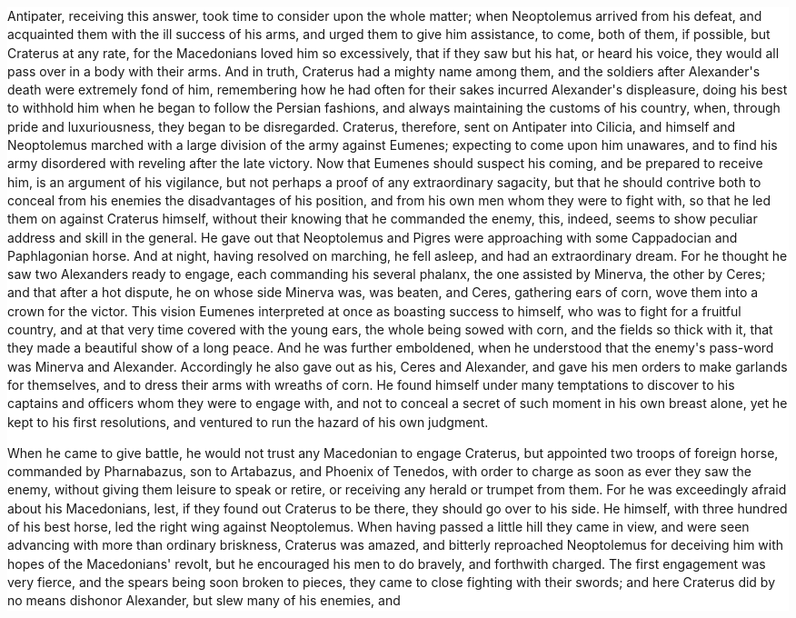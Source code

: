 Antipater, receiving this answer, took time to consider upon the
whole matter; when Neoptolemus arrived from his defeat, and
acquainted them with the ill success of his arms, and urged them
to give him assistance, to come, both of them, if possible, but
Craterus at any rate, for the Macedonians loved him so
excessively, that if they saw but his hat, or heard his voice,
they would all pass over in a body with their arms.  And in
truth, Craterus had a mighty name among them, and the soldiers
after Alexander's death were extremely fond of him, remembering
how he had often for their sakes incurred Alexander's
displeasure, doing his best to withhold him when he began to
follow the Persian fashions, and always maintaining the customs
of his country, when, through pride and luxuriousness, they began
to be disregarded.  Craterus, therefore, sent on Antipater into
Cilicia, and himself and Neoptolemus marched with a large
division of the army against Eumenes; expecting to come upon him
unawares, and to find his army disordered with reveling after the
late victory.  Now that Eumenes should suspect his coming, and be
prepared to receive him, is an argument of his vigilance, but not
perhaps a proof of any extraordinary sagacity, but that he should
contrive both to conceal from his enemies the disadvantages of
his position, and from his own men whom they were to fight with,
so that he led them on against Craterus himself, without their
knowing that he commanded the enemy, this, indeed, seems to show
peculiar address and skill in the general.  He gave out that
Neoptolemus and Pigres were approaching with some Cappadocian and
Paphlagonian horse.  And at night, having resolved on marching,
he fell asleep, and had an extraordinary dream.  For he thought
he saw two Alexanders ready to engage, each commanding his
several phalanx, the one assisted by Minerva, the other by Ceres;
and that after a hot dispute, he on whose side Minerva was, was
beaten, and Ceres, gathering ears of corn, wove them into a crown
for the victor.  This vision Eumenes interpreted at once as
boasting success to himself, who was to fight for a fruitful
country, and at that very time covered with the young ears, the
whole being sowed with corn, and the fields so thick with it,
that they made a beautiful show of a long peace.  And he was
further emboldened, when he understood that the enemy's pass-word
was Minerva and Alexander.  Accordingly he also gave out as his,
Ceres and Alexander, and gave his men orders to make garlands for
themselves, and to dress their arms with wreaths of corn.  He
found himself under many temptations to discover to his captains
and officers whom they were to engage with, and not to conceal a
secret of such moment in his own breast alone, yet he kept to his
first resolutions, and ventured to run the hazard of his own
judgment.

When he came to give battle, he would not trust any Macedonian to
engage Craterus, but appointed two troops of foreign horse,
commanded by Pharnabazus, son to Artabazus, and Phoenix of
Tenedos, with order to charge as soon as ever they saw the enemy,
without giving them leisure to speak or retire, or receiving any
herald or trumpet from them.  For he was exceedingly afraid about
his Macedonians, lest, if they found out Craterus to be there,
they should go over to his side.  He himself, with three hundred
of his best horse, led the right wing against Neoptolemus.  When
having passed a little hill they came in view, and were seen
advancing with more than ordinary briskness, Craterus was amazed,
and bitterly reproached Neoptolemus for deceiving him with hopes
of the Macedonians' revolt, but he encouraged his men to do
bravely, and forthwith charged.  The first engagement was very
fierce, and the spears being soon broken to pieces, they came to
close fighting with their swords; and here Craterus did by no
means dishonor Alexander, but slew many of his enemies, and